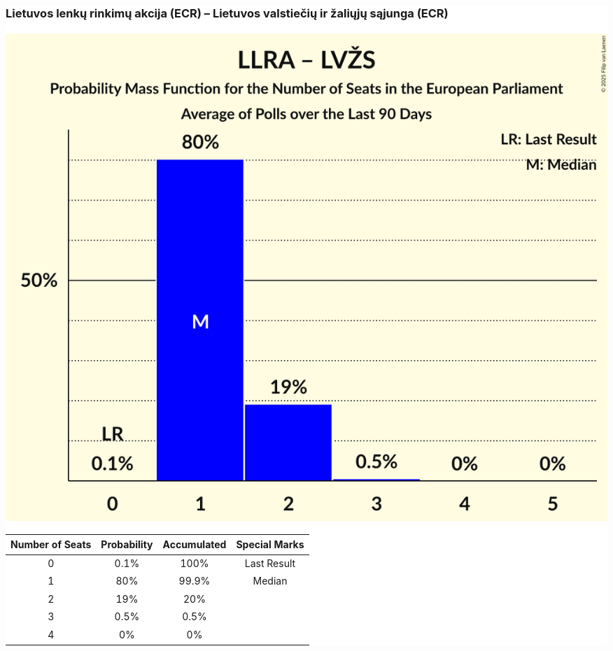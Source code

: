 ### Lietuvos lenkų rinkimų akcija (ECR) – Lietuvos valstiečių ir žaliųjų sąjunga (ECR)

![Graph with seats probability mass function not yet produced](average-2025-07-31-coalitions-seats-pmf-llra–lvžs.png "Seats Probability Mass Function")

| Number of Seats | Probability | Accumulated | Special Marks |
|:---------------:|:-----------:|:-----------:|:-------------:|
| 0 | 0.1% | 100% | Last Result |
| 1 | 80% | 99.9% | Median |
| 2 | 19% | 20% |  |
| 3 | 0.5% | 0.5% |  |
| 4 | 0% | 0% |  |
